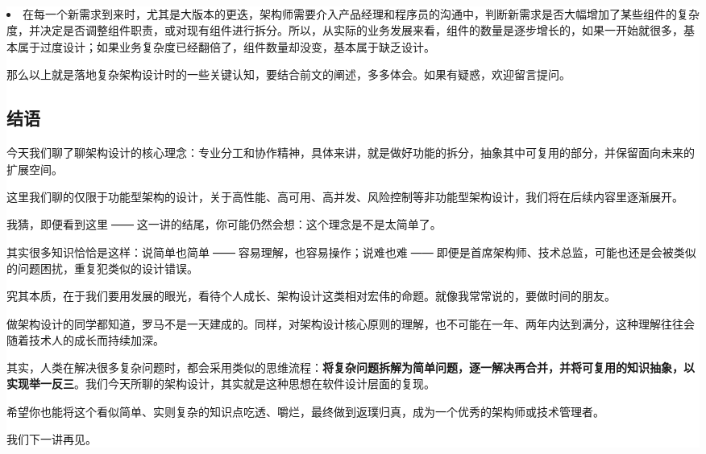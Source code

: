 <li>在每一个新需求到来时，尤其是大版本的更迭，架构师需要介入产品经理和程序员的沟通中，判断新需求是否大幅增加了某些组件的复杂度，并决定是否调整组件职责，或对现有组件进行拆分。所以，从实际的业务发展来看，组件的数量是逐步增长的，如果一开始就很多，基本属于过度设计；如果业务复杂度已经翻倍了，组件数量却没变，基本属于缺乏设计。</li>
</ol><p>那么以上就是落地复杂架构设计时的一些关键认知，要结合前文的阐述，多多体会。如果有疑惑，欢迎留言提问。</p><h2>结语</h2><p>今天我们聊了聊架构设计的核心理念：专业分工和协作精神，具体来讲，就是做好功能的拆分，抽象其中可复用的部分，并保留面向未来的扩展空间。</p><p>这里我们聊的仅限于功能型架构的设计，关于高性能、高可用、高并发、风险控制等非功能型架构设计，我们将在后续内容里逐渐展开。</p><p>我猜，即便看到这里 —— 这一讲的结尾，你可能仍然会想：这个理念是不是太简单了。</p><p>其实很多知识恰恰是这样：说简单也简单 —— 容易理解，也容易操作；说难也难 —— 即便是首席架构师、技术总监，可能也还是会被类似的问题困扰，重复犯类似的设计错误。</p><p>究其本质，在于我们要用发展的眼光，看待个人成长、架构设计这类相对宏伟的命题。就像我常常说的，要做时间的朋友。</p><p>做架构设计的同学都知道，罗马不是一天建成的。同样，对架构设计核心原则的理解，也不可能在一年、两年内达到满分，这种理解往往会随着技术人的成长而持续加深。</p><p>其实，人类在解决很多复杂问题时，都会采用类似的思维流程：<strong>将复杂问题拆解为简单问题，逐一解决再合并，并将可复用的知识抽象，以实现举一反三</strong>。我们今天所聊的架构设计，其实就是这种思想在软件设计层面的复现。</p><p>希望你也能将这个看似简单、实则复杂的知识点吃透、嚼烂，最终做到返璞归真，成为一个优秀的架构师或技术管理者。</p><p>我们下一讲再见。</p>